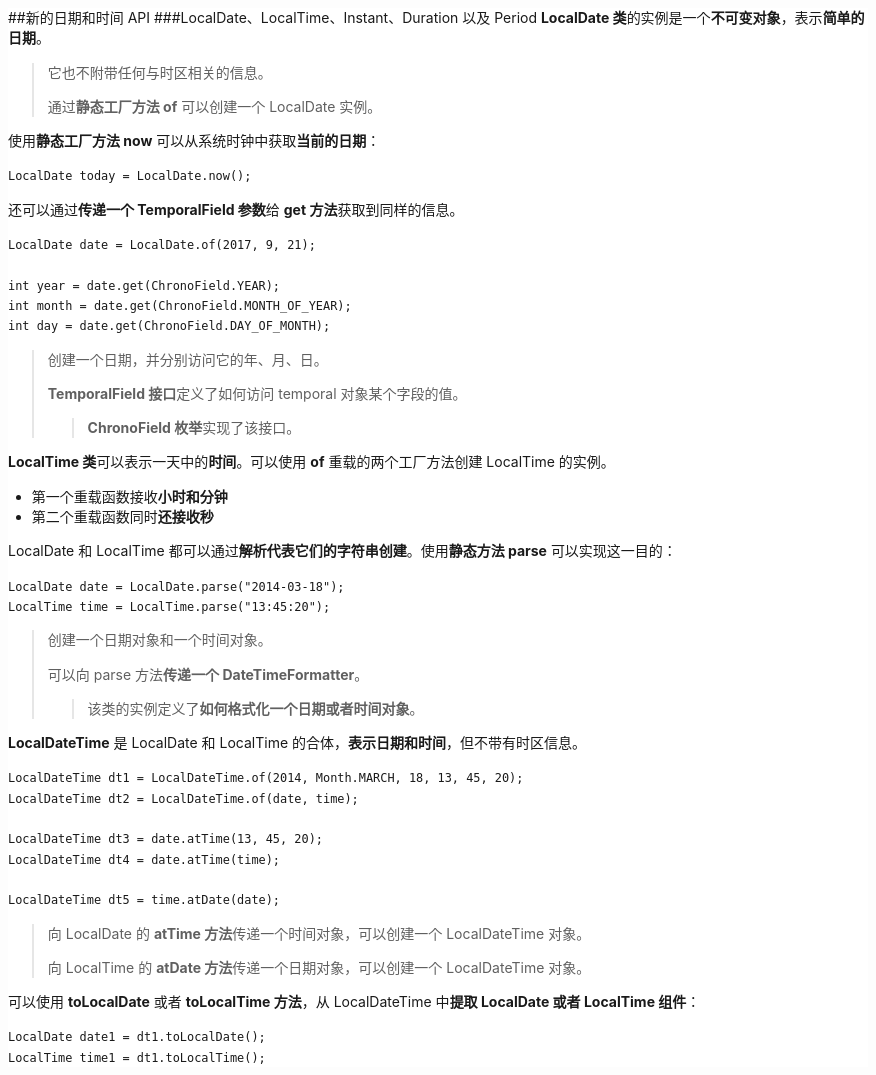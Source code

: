 ##新的日期和时间 API
###LocalDate、LocalTime、Instant、Duration 以及 Period
**LocalDate 类**的实例是一个**不可变对象**，表示**简单的日期**。
> 它也不附带任何与时区相关的信息。
> 
> 通过**静态工厂方法 of** 可以创建一个 LocalDate 实例。

使用**静态工厂方法 now** 可以从系统时钟中获取**当前的日期**：
```
LocalDate today = LocalDate.now();
```

还可以通过**传递一个 TemporalField 参数**给 **get 方法**获取到同样的信息。
```
LocalDate date = LocalDate.of(2017, 9, 21);

int year = date.get(ChronoField.YEAR);
int month = date.get(ChronoField.MONTH_OF_YEAR);
int day = date.get(ChronoField.DAY_OF_MONTH);
```
> 创建一个日期，并分别访问它的年、月、日。
> 
> **TemporalField 接口**定义了如何访问 temporal 对象某个字段的值。
> > **ChronoField 枚举**实现了该接口。

**LocalTime 类**可以表示一天中的**时间**。可以使用 **of** 重载的两个工厂方法创建 LocalTime 的实例。
- 第一个重载函数接收**小时和分钟**
- 第二个重载函数同时**还接收秒**

LocalDate 和 LocalTime 都可以通过**解析代表它们的字符串创建**。使用**静态方法 parse** 可以实现这一目的：
```
LocalDate date = LocalDate.parse("2014-03-18");
LocalTime time = LocalTime.parse("13:45:20");
```
> 创建一个日期对象和一个时间对象。
> 
> 可以向 parse 方法**传递一个 DateTimeFormatter**。
> > 该类的实例定义了**如何格式化一个日期或者时间对象**。

**LocalDateTime** 是 LocalDate 和 LocalTime 的合体，**表示日期和时间**，但不带有时区信息。
```
LocalDateTime dt1 = LocalDateTime.of(2014, Month.MARCH, 18, 13, 45, 20);
LocalDateTime dt2 = LocalDateTime.of(date, time);

LocalDateTime dt3 = date.atTime(13, 45, 20);
LocalDateTime dt4 = date.atTime(time);

LocalDateTime dt5 = time.atDate(date);
```
> 向 LocalDate 的 **atTime 方法**传递一个时间对象，可以创建一个 LocalDateTime 对象。
> 
> 向 LocalTime 的 **atDate 方法**传递一个日期对象，可以创建一个 LocalDateTime 对象。

可以使用 **toLocalDate** 或者 **toLocalTime 方法**，从 LocalDateTime 中**提取 LocalDate 或者 LocalTime 
组件**：
```
LocalDate date1 = dt1.toLocalDate();
LocalTime time1 = dt1.toLocalTime();
```
